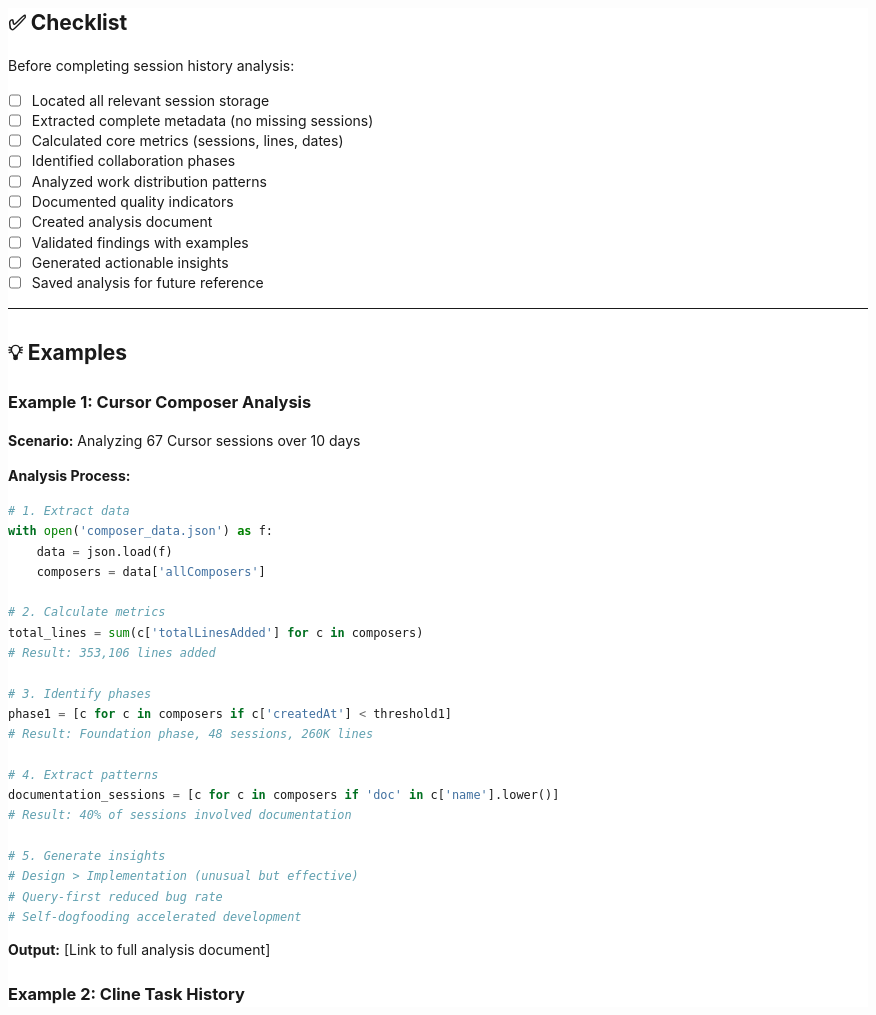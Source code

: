 
## ✅ Checklist

Before completing session history analysis:

- [ ] Located all relevant session storage
- [ ] Extracted complete metadata (no missing sessions)
- [ ] Calculated core metrics (sessions, lines, dates)
- [ ] Identified collaboration phases
- [ ] Analyzed work distribution patterns
- [ ] Documented quality indicators
- [ ] Created analysis document
- [ ] Validated findings with examples
- [ ] Generated actionable insights
- [ ] Saved analysis for future reference

---

## 💡 Examples

### Example 1: Cursor Composer Analysis

**Scenario:** Analyzing 67 Cursor sessions over 10 days

**Analysis Process:**

```python
# 1. Extract data
with open('composer_data.json') as f:
    data = json.load(f)
    composers = data['allComposers']

# 2. Calculate metrics
total_lines = sum(c['totalLinesAdded'] for c in composers)
# Result: 353,106 lines added

# 3. Identify phases
phase1 = [c for c in composers if c['createdAt'] < threshold1]
# Result: Foundation phase, 48 sessions, 260K lines

# 4. Extract patterns
documentation_sessions = [c for c in composers if 'doc' in c['name'].lower()]
# Result: 40% of sessions involved documentation

# 5. Generate insights
# Design > Implementation (unusual but effective)
# Query-first reduced bug rate
# Self-dogfooding accelerated development
```

**Output:** [Link to full analysis document]

### Example 2: Cline Task History
